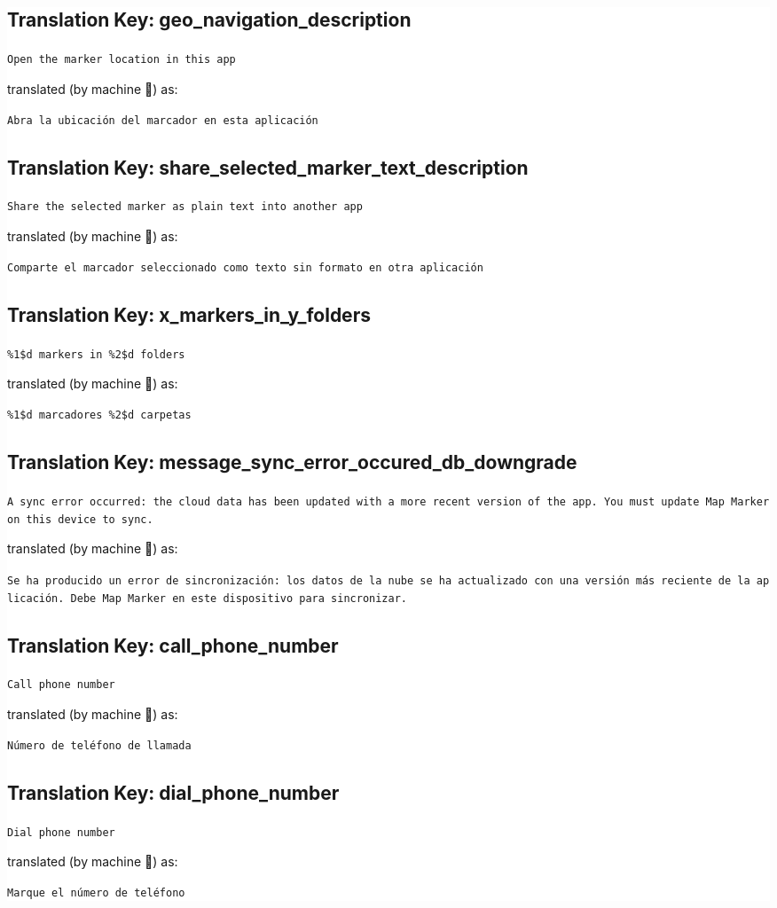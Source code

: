 
## Translation Key: geo_navigation_description
```
Open the marker location in this app
```
translated (by machine 🤖) as:
```
Abra la ubicación del marcador en esta aplicación
```


## Translation Key: share_selected_marker_text_description
```
Share the selected marker as plain text into another app
```
translated (by machine 🤖) as:
```
Comparte el marcador seleccionado como texto sin formato en otra aplicación
```


## Translation Key: x_markers_in_y_folders
```
%1$d markers in %2$d folders
```
translated (by machine 🤖) as:
```
%1$d marcadores %2$d carpetas
```


## Translation Key: message_sync_error_occured_db_downgrade
```
A sync error occurred: the cloud data has been updated with a more recent version of the app. You must update Map Marker on this device to sync.
```
translated (by machine 🤖) as:
```
Se ha producido un error de sincronización: los datos de la nube se ha actualizado con una versión más reciente de la aplicación. Debe Map Marker en este dispositivo para sincronizar.
```


## Translation Key: call_phone_number
```
Call phone number
```
translated (by machine 🤖) as:
```
Número de teléfono de llamada
```


## Translation Key: dial_phone_number
```
Dial phone number
```
translated (by machine 🤖) as:
```
Marque el número de teléfono
```
